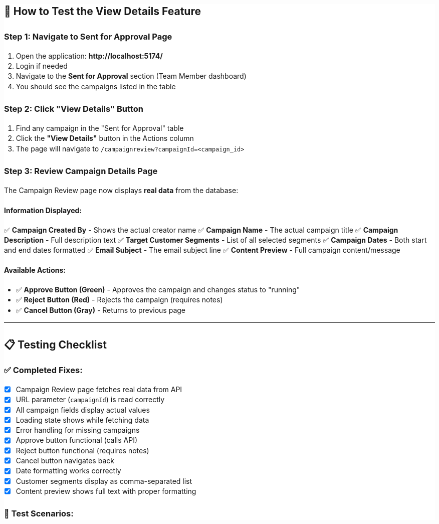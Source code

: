 
## 🎯 How to Test the View Details Feature

### Step 1: Navigate to Sent for Approval Page
1. Open the application: **http://localhost:5174/**
2. Login if needed
3. Navigate to the **Sent for Approval** section (Team Member dashboard)
4. You should see the campaigns listed in the table

### Step 2: Click "View Details" Button
1. Find any campaign in the "Sent for Approval" table
2. Click the **"View Details"** button in the Actions column
3. The page will navigate to `/campaignreview?campaignId=<campaign_id>`

### Step 3: Review Campaign Details Page
The Campaign Review page now displays **real data** from the database:

#### Information Displayed:
✅ **Campaign Created By** - Shows the actual creator name
✅ **Campaign Name** - The actual campaign title
✅ **Campaign Description** - Full description text
✅ **Target Customer Segments** - List of all selected segments
✅ **Campaign Dates** - Both start and end dates formatted
✅ **Email Subject** - The email subject line
✅ **Content Preview** - Full campaign content/message

#### Available Actions:
- ✅ **Approve Button (Green)** - Approves the campaign and changes status to "running"
- ✅ **Reject Button (Red)** - Rejects the campaign (requires notes)
- ✅ **Cancel Button (Gray)** - Returns to previous page

---

## 📋 Testing Checklist

### ✅ Completed Fixes:
- [x] Campaign Review page fetches real data from API
- [x] URL parameter (`campaignId`) is read correctly
- [x] All campaign fields display actual values
- [x] Loading state shows while fetching data
- [x] Error handling for missing campaigns
- [x] Approve button functional (calls API)
- [x] Reject button functional (requires notes)
- [x] Cancel button navigates back
- [x] Date formatting works correctly
- [x] Customer segments display as comma-separated list
- [x] Content preview shows full text with proper formatting

### 🧪 Test Scenarios:
